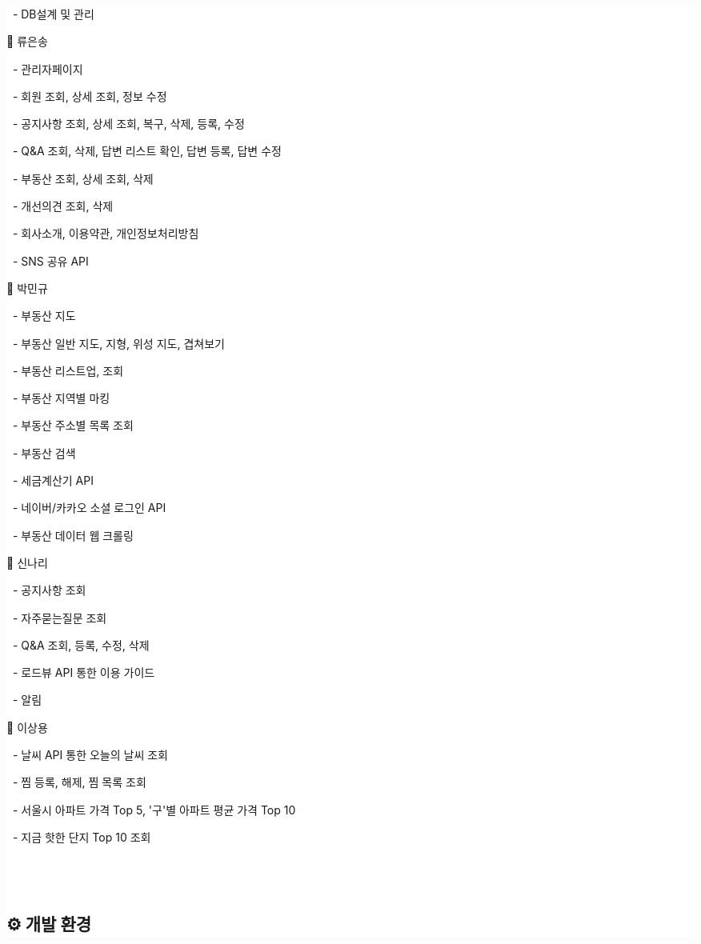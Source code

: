 &nbsp; - DB설계 및 관리

💛 류은송

&nbsp; - 관리자페이지

&nbsp; - 회원 조회, 상세 조회, 정보 수정

&nbsp; - 공지사항 조회, 상세 조회, 복구, 삭제, 등록, 수정

&nbsp; - Q&A 조회, 삭제, 답변 리스트 확인, 답변 등록, 답변 수정

&nbsp; - 부동산 조회, 상세 조회, 삭제

&nbsp; - 개선의견 조회, 삭제

&nbsp; - 회사소개, 이용약관, 개인정보처리방침

&nbsp; - SNS 공유 API

💚 박민규

&nbsp; - 부동산 지도

&nbsp; - 부동산 일반 지도, 지형, 위성 지도, 겹쳐보기

&nbsp; - 부동산 리스트업, 조회

&nbsp; - 부동산 지역별 마킹

&nbsp; - 부동산 주소별 목록 조회

&nbsp; - 부동산 검색

&nbsp; - 세금계산기 API

&nbsp; - 네이버/카카오 소셜 로그인 API

&nbsp; - 부동산 데이터 웹 크롤링

💙 신나리

&nbsp; - 공지사항 조회

&nbsp; - 자주묻는질문 조회

&nbsp; - Q&A 조회, 등록, 수정, 삭제

&nbsp; - 로드뷰 API 통한 이용 가이드

&nbsp; - 알림

💜 이상용

&nbsp; - 날씨 API 통한 오늘의 날씨 조회

&nbsp; - 찜 등록, 해제, 찜 목록 조회

&nbsp; - 서울시 아파트 가격 Top 5, '구'별 아파트 평균 가격 Top 10

&nbsp; - 지금 핫한 단지 Top 10 조회

<br><br>

## ⚙ 개발 환경
